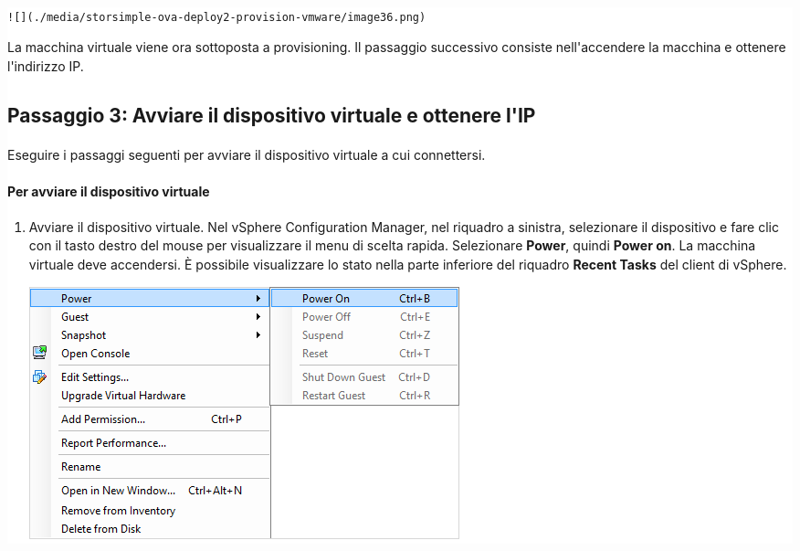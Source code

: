 	![](./media/storsimple-ova-deploy2-provision-vmware/image36.png)

La macchina virtuale viene ora sottoposta a provisioning. Il passaggio successivo consiste nell'accendere la macchina e ottenere l'indirizzo IP.

## Passaggio 3: Avviare il dispositivo virtuale e ottenere l'IP

Eseguire i passaggi seguenti per avviare il dispositivo virtuale a cui connettersi.

#### Per avviare il dispositivo virtuale

1.  Avviare il dispositivo virtuale. Nel vSphere Configuration Manager, nel riquadro a sinistra, selezionare il dispositivo e fare clic con il tasto destro del mouse per visualizzare il menu di scelta rapida. Selezionare **Power**, quindi **Power on**. La macchina virtuale deve accendersi. È possibile visualizzare lo stato nella parte inferiore del riquadro **Recent Tasks** del client di vSphere.

	![](./media/storsimple-ova-deploy2-provision-vmware/image37.png)
